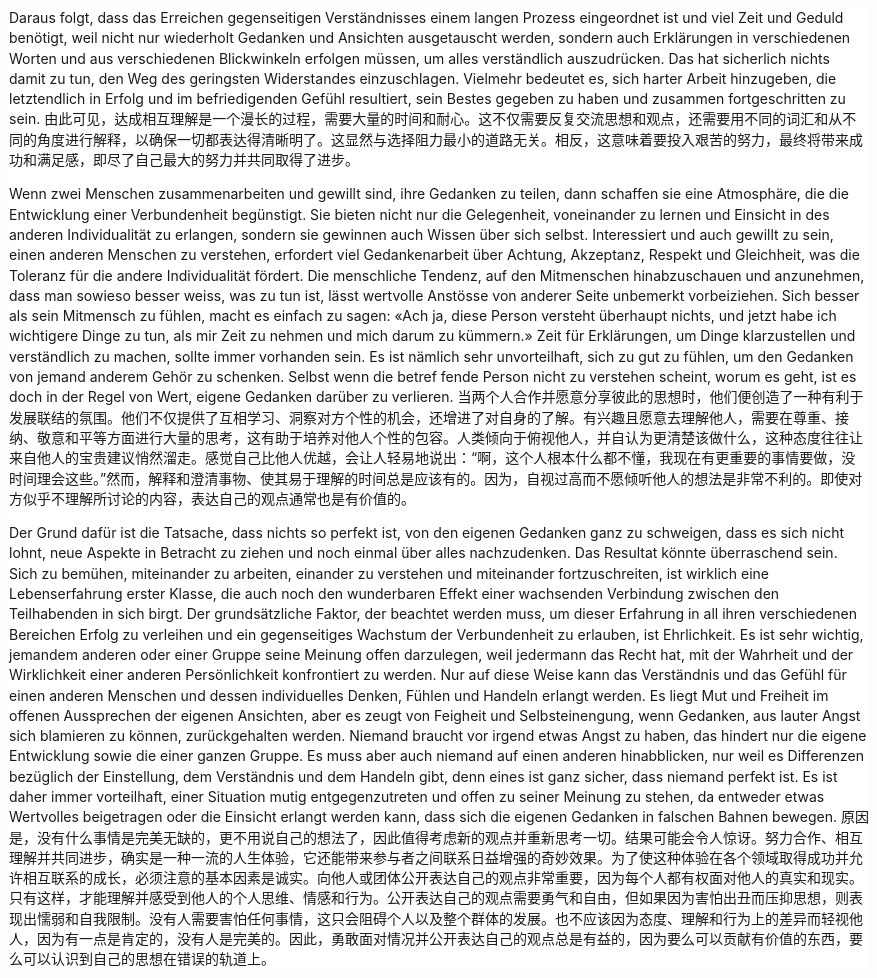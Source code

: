 Daraus folgt, dass das Erreichen gegenseitigen Verständnisses einem langen Prozess eingeordnet ist und viel Zeit und Geduld benötigt, weil nicht nur wiederholt Gedanken und Ansichten ausgetauscht werden, sondern auch Erklärungen in verschiedenen Worten und aus verschiedenen Blickwinkeln erfolgen müssen, um alles verständlich auszudrücken. Das hat sicherlich nichts damit zu tun, den Weg des geringsten Widerstandes einzuschlagen. Vielmehr bedeutet es, sich harter Arbeit hinzugeben, die letztendlich in Erfolg und im befriedigenden Gefühl resultiert, sein Bestes gegeben zu haben und zusammen fortgeschritten zu sein.
由此可见，达成相互理解是一个漫长的过程，需要大量的时间和耐心。这不仅需要反复交流思想和观点，还需要用不同的词汇和从不同的角度进行解释，以确保一切都表达得清晰明了。这显然与选择阻力最小的道路无关。相反，这意味着要投入艰苦的努力，最终将带来成功和满足感，即尽了自己最大的努力并共同取得了进步。

Wenn zwei Menschen zusammenarbeiten und gewillt sind, ihre Gedanken zu teilen, dann schaffen sie eine Atmosphäre, die die Entwicklung einer Verbundenheit begünstigt. Sie bieten nicht nur die Gelegenheit, voneinander zu lernen und Einsicht in des anderen Individualität zu erlangen, sondern sie gewinnen auch Wissen über sich selbst. Interessiert und auch gewillt zu sein, einen anderen Menschen zu verstehen, erfordert viel Gedankenarbeit über Achtung, Akzeptanz, Respekt und Gleichheit, was die Toleranz für die andere Individualität fördert. Die menschliche Tendenz, auf den Mitmenschen hinabzuschauen und anzunehmen, dass man sowieso besser weiss, was zu tun ist, lässt wertvolle Anstösse von anderer Seite unbemerkt vorbeiziehen. Sich besser als sein Mitmensch zu fühlen, macht es einfach zu sagen: «Ach ja, diese Person versteht überhaupt nichts, und jetzt habe ich wichtigere Dinge zu tun, als mir Zeit zu nehmen und mich darum zu kümmern.» Zeit für Erklärungen, um Dinge klarzustellen und verständlich zu machen, sollte immer vorhanden sein. Es ist nämlich sehr unvorteilhaft, sich zu gut zu fühlen, um den Gedanken von jemand anderem Gehör zu schenken. Selbst wenn die betref fende Person nicht zu verstehen scheint, worum es geht, ist es doch in der Regel von Wert, eigene Gedanken darüber zu verlieren.
当两个人合作并愿意分享彼此的思想时，他们便创造了一种有利于发展联结的氛围。他们不仅提供了互相学习、洞察对方个性的机会，还增进了对自身的了解。有兴趣且愿意去理解他人，需要在尊重、接纳、敬意和平等方面进行大量的思考，这有助于培养对他人个性的包容。人类倾向于俯视他人，并自认为更清楚该做什么，这种态度往往让来自他人的宝贵建议悄然溜走。感觉自己比他人优越，会让人轻易地说出：“啊，这个人根本什么都不懂，我现在有更重要的事情要做，没时间理会这些。”然而，解释和澄清事物、使其易于理解的时间总是应该有的。因为，自视过高而不愿倾听他人的想法是非常不利的。即使对方似乎不理解所讨论的内容，表达自己的观点通常也是有价值的。

Der Grund dafür ist die Tatsache, dass nichts so perfekt ist, von den eigenen Gedanken ganz zu schweigen, dass es sich nicht lohnt, neue Aspekte in Betracht zu ziehen und noch einmal über alles nachzudenken. Das Resultat könnte überraschend sein. Sich zu bemühen, miteinander zu arbeiten, einander zu verstehen und miteinander fortzuschreiten, ist wirklich eine Lebenserfahrung erster Klasse, die auch noch den wunderbaren Effekt einer wachsenden Verbindung zwischen den Teilhabenden in sich birgt. Der grundsätzliche Faktor, der beachtet werden muss, um dieser Erfahrung in all ihren verschiedenen Bereichen Erfolg zu verleihen und ein gegenseitiges Wachstum der Verbundenheit zu erlauben, ist Ehrlichkeit. Es ist sehr wichtig, jemandem anderen oder einer Gruppe seine Meinung offen darzulegen, weil jedermann das Recht hat, mit der Wahrheit und der Wirklichkeit einer anderen Persönlichkeit konfrontiert zu werden. Nur auf diese Weise kann das Verständnis und das Gefühl für einen anderen Menschen und dessen individuelles Denken, Fühlen und Handeln erlangt werden. Es liegt Mut und Freiheit im offenen Aussprechen der eigenen Ansichten, aber es zeugt von Feigheit und Selbsteinengung, wenn Gedanken, aus lauter Angst sich blamieren zu können, zurückgehalten werden. Niemand braucht vor irgend etwas Angst zu haben, das hindert nur die eigene Entwicklung sowie die einer ganzen Gruppe. Es muss aber auch niemand auf einen anderen hinabblicken, nur weil es Differenzen bezüglich der Einstellung, dem Verständnis und dem Handeln gibt, denn eines ist ganz sicher, dass niemand perfekt ist. Es ist daher immer vorteilhaft, einer Situation mutig entgegenzutreten und offen zu seiner Meinung zu stehen, da entweder etwas Wertvolles beigetragen oder die Einsicht erlangt werden kann, dass sich die eigenen Gedanken in falschen Bahnen bewegen.
原因是，没有什么事情是完美无缺的，更不用说自己的想法了，因此值得考虑新的观点并重新思考一切。结果可能会令人惊讶。努力合作、相互理解并共同进步，确实是一种一流的人生体验，它还能带来参与者之间联系日益增强的奇妙效果。为了使这种体验在各个领域取得成功并允许相互联系的成长，必须注意的基本因素是诚实。向他人或团体公开表达自己的观点非常重要，因为每个人都有权面对他人的真实和现实。只有这样，才能理解并感受到他人的个人思维、情感和行为。公开表达自己的观点需要勇气和自由，但如果因为害怕出丑而压抑思想，则表现出懦弱和自我限制。没有人需要害怕任何事情，这只会阻碍个人以及整个群体的发展。也不应该因为态度、理解和行为上的差异而轻视他人，因为有一点是肯定的，没有人是完美的。因此，勇敢面对情况并公开表达自己的观点总是有益的，因为要么可以贡献有价值的东西，要么可以认识到自己的思想在错误的轨道上。
